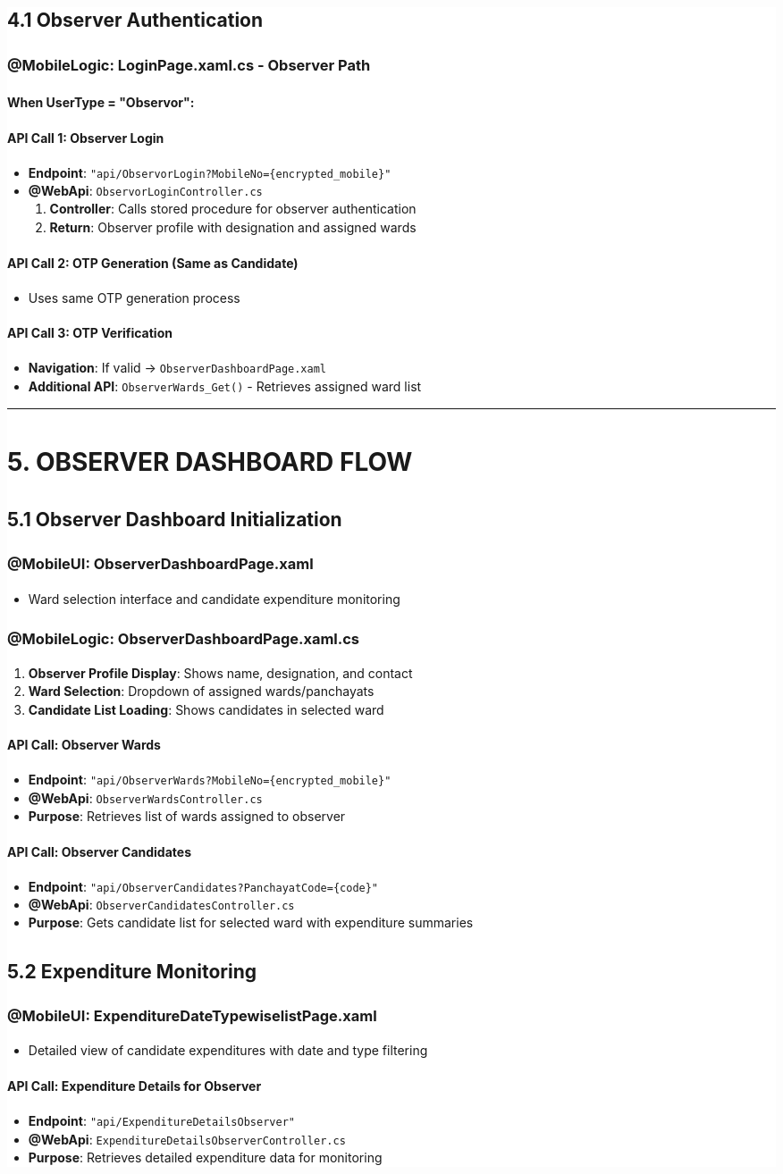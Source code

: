 ## 4.1 Observer Authentication
### @MobileLogic: LoginPage.xaml.cs - Observer Path
#### When UserType = "Observor":

#### API Call 1: Observer Login
- **Endpoint**: `"api/ObservorLogin?MobileNo={encrypted_mobile}"`
- **@WebApi**: `ObservorLoginController.cs`
  1. **Controller**: Calls stored procedure for observer authentication
  2. **Return**: Observer profile with designation and assigned wards

#### API Call 2: OTP Generation (Same as Candidate)
- Uses same OTP generation process

#### API Call 3: OTP Verification
- **Navigation**: If valid → `ObserverDashboardPage.xaml`
- **Additional API**: `ObserverWards_Get()` - Retrieves assigned ward list

---

# 5. OBSERVER DASHBOARD FLOW

## 5.1 Observer Dashboard Initialization
### @MobileUI: ObserverDashboardPage.xaml
- Ward selection interface and candidate expenditure monitoring

### @MobileLogic: ObserverDashboardPage.xaml.cs
1. **Observer Profile Display**: Shows name, designation, and contact
2. **Ward Selection**: Dropdown of assigned wards/panchayats
3. **Candidate List Loading**: Shows candidates in selected ward

#### API Call: Observer Wards
- **Endpoint**: `"api/ObserverWards?MobileNo={encrypted_mobile}"`
- **@WebApi**: `ObserverWardsController.cs`
- **Purpose**: Retrieves list of wards assigned to observer

#### API Call: Observer Candidates
- **Endpoint**: `"api/ObserverCandidates?PanchayatCode={code}"`
- **@WebApi**: `ObserverCandidatesController.cs`
- **Purpose**: Gets candidate list for selected ward with expenditure summaries

## 5.2 Expenditure Monitoring
### @MobileUI: ExpenditureDateTypewiselistPage.xaml
- Detailed view of candidate expenditures with date and type filtering

#### API Call: Expenditure Details for Observer
- **Endpoint**: `"api/ExpenditureDetailsObserver"`
- **@WebApi**: `ExpenditureDetailsObserverController.cs`
- **Purpose**: Retrieves detailed expenditure data for monitoring
